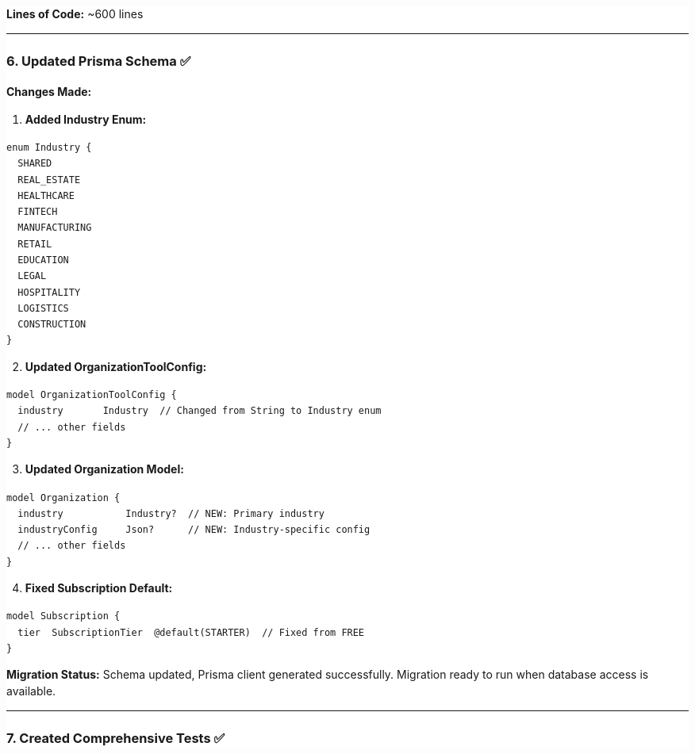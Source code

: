 **Lines of Code:** ~600 lines

---

### 6. Updated Prisma Schema ✅

**Changes Made:**

1. **Added Industry Enum:**
```prisma
enum Industry {
  SHARED
  REAL_ESTATE
  HEALTHCARE
  FINTECH
  MANUFACTURING
  RETAIL
  EDUCATION
  LEGAL
  HOSPITALITY
  LOGISTICS
  CONSTRUCTION
}
```

2. **Updated OrganizationToolConfig:**
```prisma
model OrganizationToolConfig {
  industry       Industry  // Changed from String to Industry enum
  // ... other fields
}
```

3. **Updated Organization Model:**
```prisma
model Organization {
  industry           Industry?  // NEW: Primary industry
  industryConfig     Json?      // NEW: Industry-specific config
  // ... other fields
}
```

4. **Fixed Subscription Default:**
```prisma
model Subscription {
  tier  SubscriptionTier  @default(STARTER)  // Fixed from FREE
}
```

**Migration Status:** Schema updated, Prisma client generated successfully. Migration ready to run when database access is available.

---

### 7. Created Comprehensive Tests ✅
